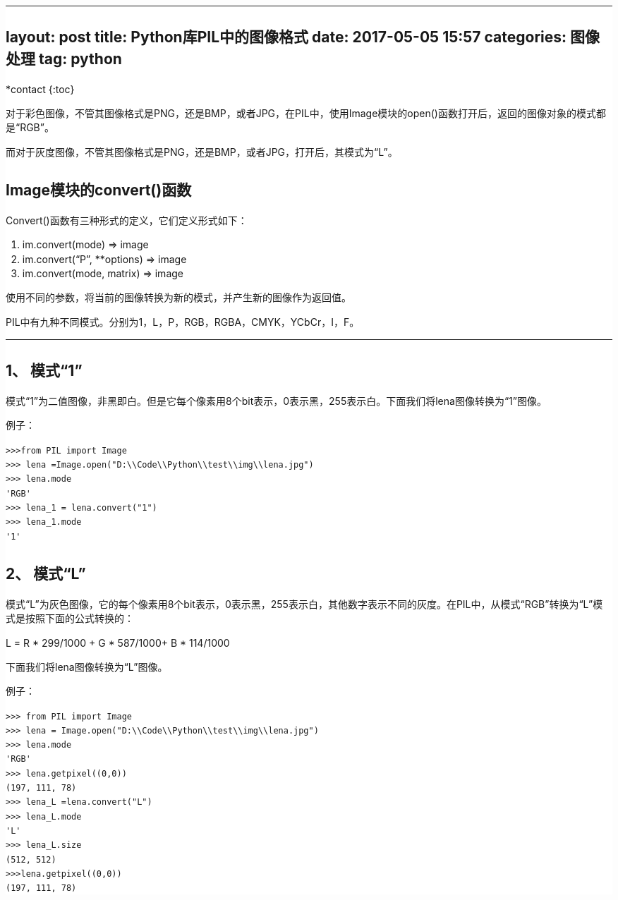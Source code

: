   ---
  layout: post
  title: Python库PIL中的图像格式
  date: 2017-05-05 15:57
  categories: 图像处理
  tag: python
  ---
  
  *contact
  {:toc}
  


对于彩色图像，不管其图像格式是PNG，还是BMP，或者JPG，在PIL中，使用Image模块的open()函数打开后，返回的图像对象的模式都是“RGB”。

而对于灰度图像，不管其图像格式是PNG，还是BMP，或者JPG，打开后，其模式为“L”。

## Image模块的convert()函数

Convert()函数有三种形式的定义，它们定义形式如下：

1. im.convert(mode) ⇒ image
2. im.convert(“P”, **options) ⇒ image
3. im.convert(mode, matrix) ⇒ image

使用不同的参数，将当前的图像转换为新的模式，并产生新的图像作为返回值。

PIL中有九种不同模式。分别为1，L，P，RGB，RGBA，CMYK，YCbCr，I，F。

---

## 1、 模式“1”

模式“1”为二值图像，非黑即白。但是它每个像素用8个bit表示，0表示黑，255表示白。下面我们将lena图像转换为“1”图像。

例子：
```
>>>from PIL import Image  
>>> lena =Image.open("D:\\Code\\Python\\test\\img\\lena.jpg")  
>>> lena.mode  
'RGB'  
>>> lena_1 = lena.convert("1")  
>>> lena_1.mode  
'1'  
```

## 2、 模式“L”

模式“L”为灰色图像，它的每个像素用8个bit表示，0表示黑，255表示白，其他数字表示不同的灰度。在PIL中，从模式“RGB”转换为“L”模式是按照下面的公式转换的：

L = R * 299/1000 + G * 587/1000+ B * 114/1000

下面我们将lena图像转换为“L”图像。

例子：
```
>>> from PIL import Image  
>>> lena = Image.open("D:\\Code\\Python\\test\\img\\lena.jpg")  
>>> lena.mode  
'RGB'  
>>> lena.getpixel((0,0))  
(197, 111, 78)  
>>> lena_L =lena.convert("L")  
>>> lena_L.mode  
'L'  
>>> lena_L.size  
(512, 512)  
>>>lena.getpixel((0,0))  
(197, 111, 78)  
```